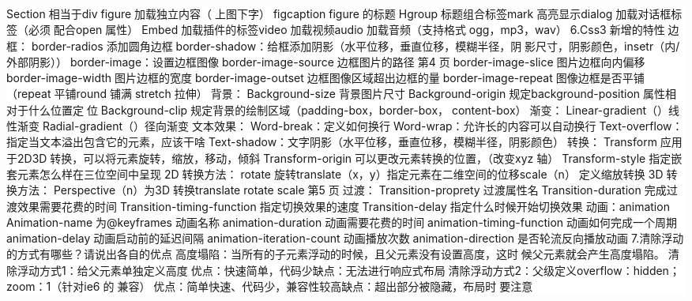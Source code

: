 Section 相当于div figure 加载独立内容（ 上图下字）
figcaption figure 的标题
Hgroup 标题组合标签mark 高亮显示dialog 加载对话框标签（必须
配合open 属性）
Embed 加载插件的标签video 加载视频audio 加载音频（支持格式
ogg，mp3，wav）
6.Css3 新增的特性
边框：
border-radios 添加圆角边框
border-shadow：给框添加阴影（水平位移，垂直位移，模糊半径，阴
影尺寸，阴影颜色，insetr（内/外部阴影））
border-image：设置边框图像
border-image-source 边框图片的路径
第4 页
border-image-slice 图片边框向内偏移
border-image-width 图片边框的宽度
border-image-outset 边框图像区域超出边框的量
border-image-repeat 图像边框是否平铺（repeat 平铺round 铺满
stretch 拉伸）
背景：
Background-size 背景图片尺寸
Background-origin 规定background-position 属性相对于什么位置定
位
Background-clip 规定背景的绘制区域（padding-box，border-box，
content-box）
渐变：
Linear-gradient（）线性渐变
Radial-gradient（）径向渐变
文本效果：
Word-break：定义如何换行
Word-wrap：允许长的内容可以自动换行
Text-overflow：指定当文本溢出包含它的元素，应该干啥
Text-shadow：文字阴影（水平位移，垂直位移，模糊半径，阴影颜色）
转换：
Transform 应用于2D3D 转换，可以将元素旋转，缩放，移动，倾斜
Transform-origin 可以更改元素转换的位置，（改变xyz 轴）
Transform-style 指定嵌套元素怎么样在三位空间中呈现
2D 转换方法：
rotate 旋转translate（x，y）指定元素在二维空间的位移scale（n）
定义缩放转换
3D 转换方法：
Perspective（n）为3D 转换translate rotate scale
第5 页
过渡：
Transition-proprety 过渡属性名
Transition-duration 完成过渡效果需要花费的时间
Transition-timing-function 指定切换效果的速度
Transition-delay 指定什么时候开始切换效果
动画：animation
Animation-name 为@keyframes 动画名称
animation-duration 动画需要花费的时间
animation-timing-function 动画如何完成一个周期
animation-delay 动画启动前的延迟间隔
animation-iteration-count 动画播放次数
animation-direction 是否轮流反向播放动画
7.清除浮动的方式有哪些？请说出各自的优点
高度塌陷：当所有的子元素浮动的时候，且父元素没有设置高度，这时
候父元素就会产生高度塌陷。
清除浮动方式1：给父元素单独定义高度
优点：快速简单，代码少缺点：无法进行响应式布局
清除浮动方式2：父级定义overflow：hidden；zoom：1（针对ie6 的
兼容）
优点：简单快速、代码少，兼容性较高缺点：超出部分被隐藏，布局时
要注意